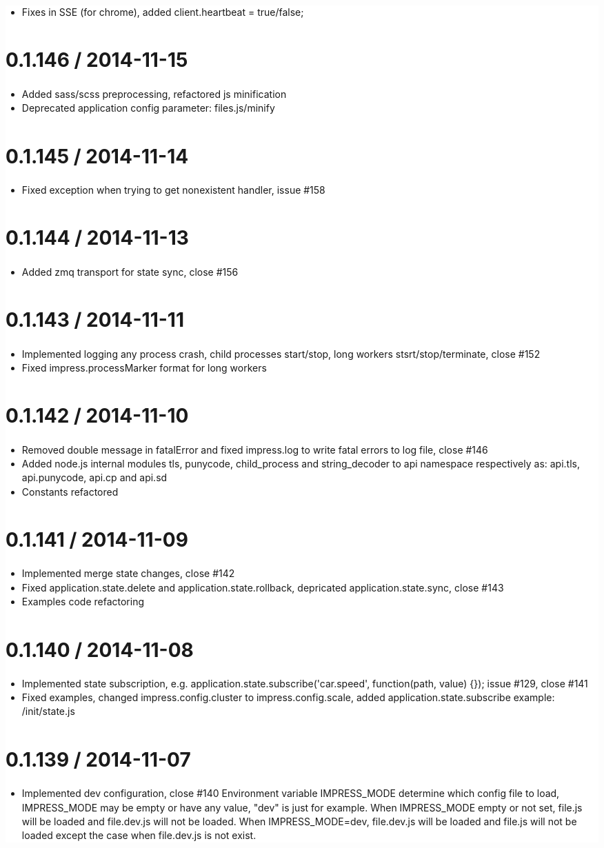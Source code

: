   * Fixes in SSE (for chrome), added client.heartbeat = true/false;

0.1.146 / 2014-11-15
==================

  * Added sass/scss preprocessing, refactored js minification
  * Deprecated application config parameter: files.js/minify

0.1.145 / 2014-11-14
==================

  * Fixed exception when trying to get nonexistent handler, issue #158

0.1.144 / 2014-11-13
==================

  * Added zmq transport for state sync, close #156

0.1.143 / 2014-11-11
==================

  * Implemented logging any process crash, child processes start/stop, long workers stsrt/stop/terminate, close #152
  * Fixed impress.processMarker format for long workers

0.1.142 / 2014-11-10
==================

  * Removed double message in fatalError and fixed impress.log to write fatal errors to log file, close #146
  * Added node.js internal modules tls, punycode, child_process and string_decoder to api namespace respectively as: api.tls, api.punycode, api.cp and api.sd
  * Constants refactored

0.1.141 / 2014-11-09
==================

  * Implemented merge state changes, close #142
  * Fixed application.state.delete and application.state.rollback, depricated application.state.sync, close #143
  * Examples code refactoring

0.1.140 / 2014-11-08
==================

  * Implemented state subscription, e.g. application.state.subscribe('car.speed', function(path, value) {}); issue #129, close #141
  * Fixed examples, changed impress.config.cluster to impress.config.scale, added application.state.subscribe example: /init/state.js

0.1.139 / 2014-11-07
==================

  * Implemented dev configuration, close #140
  Environment variable IMPRESS_MODE determine which config file to load, IMPRESS_MODE may be empty or have any value, "dev" is just for example.
  When IMPRESS_MODE empty or not set, file.js will be loaded and file.dev.js will not be loaded.
  When IMPRESS_MODE=dev, file.dev.js will be loaded and file.js will not be loaded except the case when file.dev.js is not exist.
